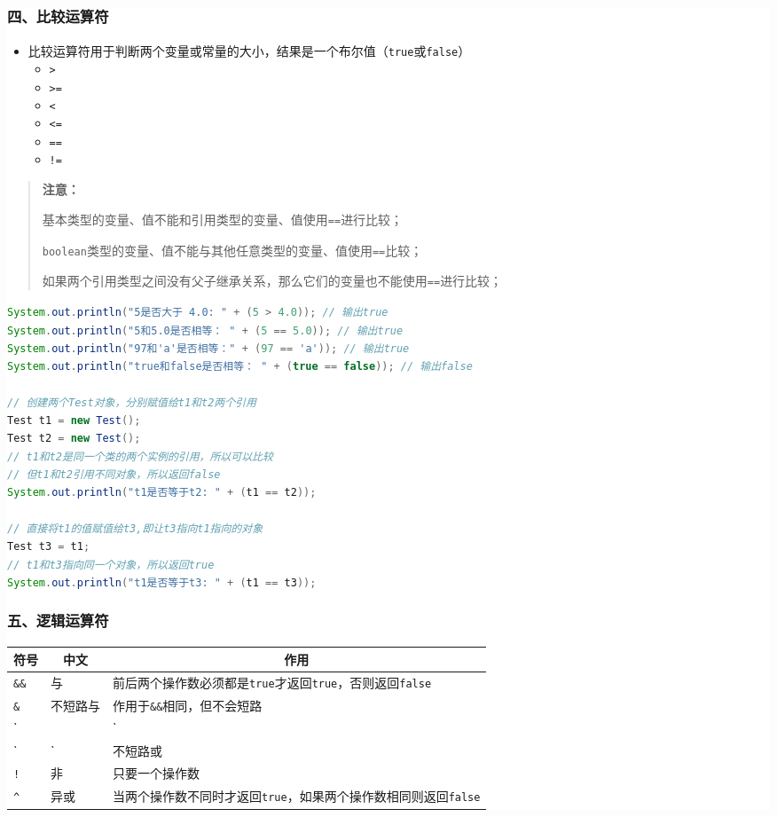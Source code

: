 

### 四、比较运算符

- 比较运算符用于判断两个变量或常量的大小，结果是一个布尔值（`true`或`false`）
  - `>`
  - `>=`
  - `<`
  - `<=`
  - `==`
  - `!=`

>**注意：**
>
>基本类型的变量、值不能和引用类型的变量、值使用`==`进行比较；
>
>`boolean`类型的变量、值不能与其他任意类型的变量、值使用`==`比较；
>
>如果两个引用类型之间没有父子继承关系，那么它们的变量也不能使用`==`进行比较；

```java
System.out.println("5是否大于 4.0: " + (5 > 4.0)); // 输出true
System.out.println("5和5.0是否相等： " + (5 == 5.0)); // 输出true
System.out.println("97和'a'是否相等：" + (97 == 'a')); // 输出true
System.out.println("true和false是否相等： " + (true == false)); // 输出false

// 创建两个Test对象，分别赋值给t1和t2两个引用
Test t1 = new Test();
Test t2 = new Test();
// t1和t2是同一个类的两个实例的引用，所以可以比较
// 但t1和t2引用不同对象，所以返回false
System.out.println("t1是否等于t2: " + (t1 == t2));

// 直接将t1的值赋值给t3,即让t3指向t1指向的对象
Test t3 = t1;
// t1和t3指向同一个对象，所以返回true
System.out.println("t1是否等于t3: " + (t1 == t3));
```

### 五、逻辑运算符

| 符号 | 中文     | 作用                                                         |
| ---- | -------- | ------------------------------------------------------------ |
| `&&` | 与       | 前后两个操作数必须都是`true`才返回`true`，否则返回`false`    |
| `&`  | 不短路与 | 作用于`&&`相同，但不会短路                                   |
| `||` | 或       | 只要两个操作数中有一个是`true`，就可以返回`true`，否则返回`false` |
| `|`  | 不短路或 | 作用于与`||`相同，但不会短路                                 |
| `!`  | 非       | 只要一个操作数                                               |
| `^`  | 异或     | 当两个操作数不同时才返回`true`，如果两个操作数相同则返回`false` |
